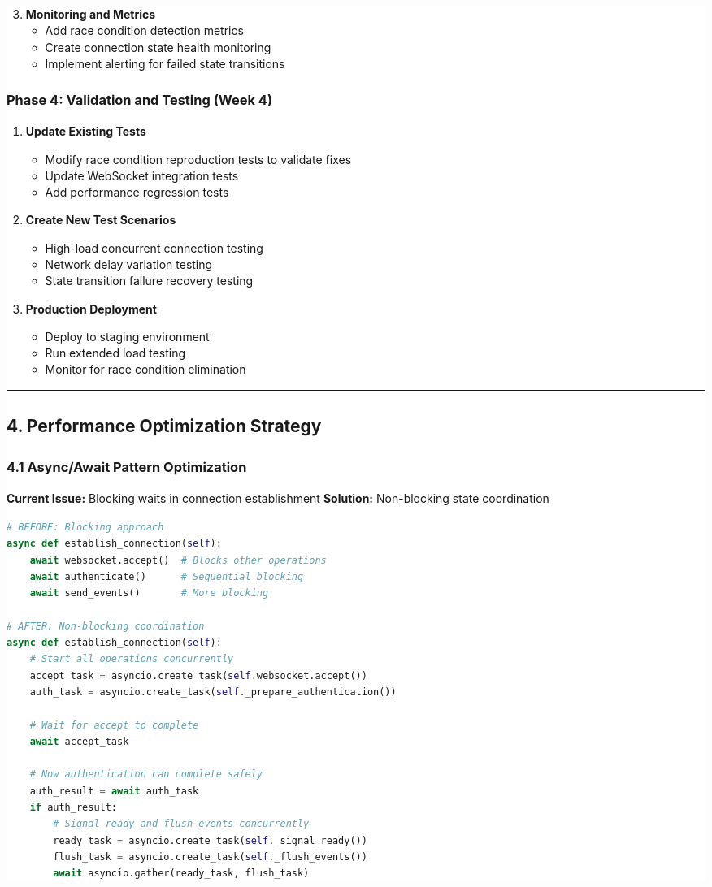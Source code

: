 3. **Monitoring and Metrics**
   - Add race condition detection metrics
   - Create connection state health monitoring
   - Implement alerting for failed state transitions

### Phase 4: Validation and Testing (Week 4)
1. **Update Existing Tests**
   - Modify race condition reproduction tests to validate fixes
   - Update WebSocket integration tests
   - Add performance regression tests

2. **Create New Test Scenarios**
   - High-load concurrent connection testing
   - Network delay variation testing
   - State transition failure recovery testing

3. **Production Deployment**
   - Deploy to staging environment
   - Run extended load testing
   - Monitor for race condition elimination

---

## 4. Performance Optimization Strategy

### 4.1 Async/Await Pattern Optimization

**Current Issue:** Blocking waits in connection establishment
**Solution:** Non-blocking state coordination

```python
# BEFORE: Blocking approach
async def establish_connection(self):
    await websocket.accept()  # Blocks other operations
    await authenticate()      # Sequential blocking
    await send_events()       # More blocking

# AFTER: Non-blocking coordination  
async def establish_connection(self):
    # Start all operations concurrently
    accept_task = asyncio.create_task(self.websocket.accept())
    auth_task = asyncio.create_task(self._prepare_authentication())
    
    # Wait for accept to complete
    await accept_task
    
    # Now authentication can complete safely
    auth_result = await auth_task
    if auth_result:
        # Signal ready and flush events concurrently
        ready_task = asyncio.create_task(self._signal_ready())
        flush_task = asyncio.create_task(self._flush_events())
        await asyncio.gather(ready_task, flush_task)
```
